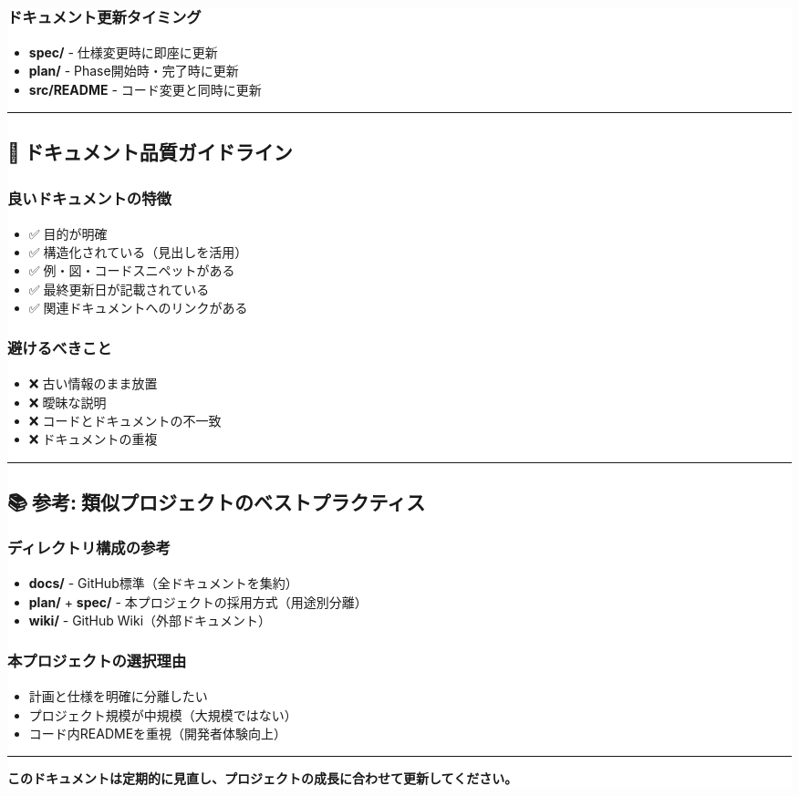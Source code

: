 ### ドキュメント更新タイミング
- **spec/** - 仕様変更時に即座に更新
- **plan/** - Phase開始時・完了時に更新
- **src/README** - コード変更と同時に更新

---

## 🎨 ドキュメント品質ガイドライン

### 良いドキュメントの特徴
- ✅ 目的が明確
- ✅ 構造化されている（見出しを活用）
- ✅ 例・図・コードスニペットがある
- ✅ 最終更新日が記載されている
- ✅ 関連ドキュメントへのリンクがある

### 避けるべきこと
- ❌ 古い情報のまま放置
- ❌ 曖昧な説明
- ❌ コードとドキュメントの不一致
- ❌ ドキュメントの重複

---

## 📚 参考: 類似プロジェクトのベストプラクティス

### ディレクトリ構成の参考
- **docs/** - GitHub標準（全ドキュメントを集約）
- **plan/** + **spec/** - 本プロジェクトの採用方式（用途別分離）
- **wiki/** - GitHub Wiki（外部ドキュメント）

### 本プロジェクトの選択理由
- 計画と仕様を明確に分離したい
- プロジェクト規模が中規模（大規模ではない）
- コード内READMEを重視（開発者体験向上）

---

**このドキュメントは定期的に見直し、プロジェクトの成長に合わせて更新してください。**
